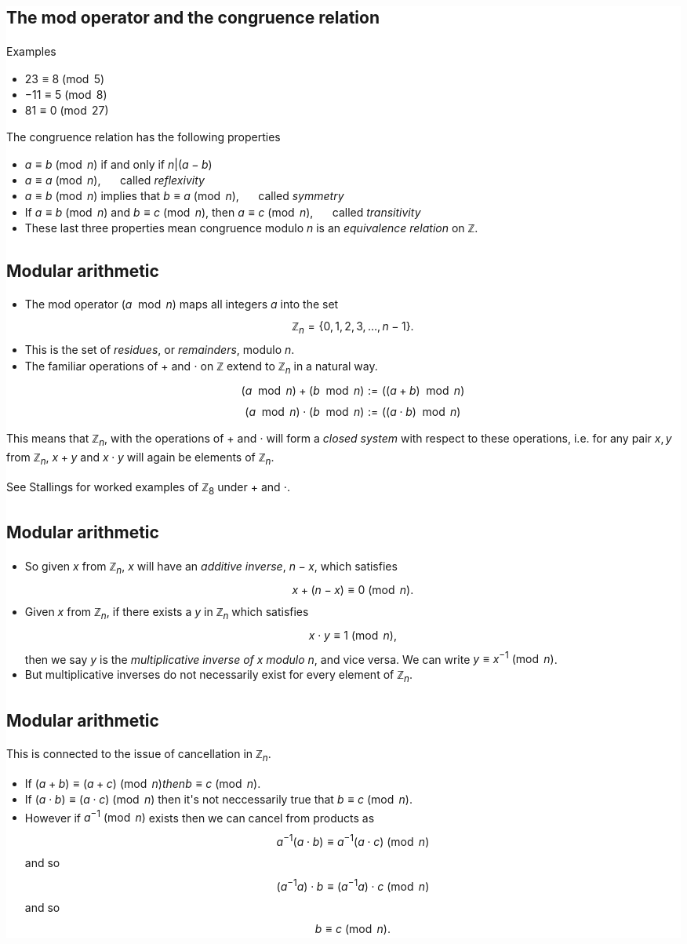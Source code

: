 ## The mod operator and the congruence relation

Examples

* $23 \equiv 8 \pmod{5}$
* $-11 \equiv 5 \pmod{8}$
* $81 \equiv 0 \pmod{27}$

The congruence relation has the following properties

* $a \equiv b \pmod{n}$ if and only if $n | (a-b)$
* $a \equiv a \pmod{n}$, $\quad$ called <em>reflexivity</em>
* $a \equiv b \pmod{n}$ implies that $b \equiv a \pmod{n}$, $\quad$ called <em>symmetry</em>
* If $a \equiv b \pmod{n}$ and $b \equiv c \pmod{n}$, then $a \equiv c \pmod{n}$, $\quad$ called <em>transitivity</em>
* These last three properties mean congruence modulo $n$ is an <em>equivalence relation</em> on $\mathbb{Z}$. 

## Modular arithmetic

* The mod operator $(a \mod n)$ maps all integers $a$ into the set
$$\mathbb{Z}_n = \left \{ 0, 1, 2, 3, \dots , n-1 \right \}.$$
* This is the set of <em>residues</em>, or <em>remainders</em>, modulo $n$.
* The familiar operations of $+$ and $\cdot$ on $\mathbb{Z}$ extend to $\mathbb{Z}_n$ in a natural way. 
$$ (a \mod n) + (b \mod n) := ((a+b) \mod n)$$
$$ (a \mod n) \cdot (b \mod n) := ((a\cdot b) \mod n)$$

This means that $\mathbb{Z}_n$, with the operations of $+$ and $\cdot$ will form a <em>closed system</em> with respect to these operations, i.e. for any pair $x,y$ from $\mathbb{Z}_n$, $x+y$ and $x \cdot y$ will again be elements of $\mathbb{Z}_n$. 

See Stallings for worked examples of $\mathbb{Z}_8$ under $+$ and $\cdot$. 

## Modular arithmetic

* So given $x$ from $\mathbb{Z}_n$, $x$ will have an <em>additive inverse</em>, $n-x$, which satisfies
$$x + (n-x) \equiv 0 \pmod{n}.$$
* Given $x$ from $\mathbb{Z}_n$, if there exists a $y$ in $\mathbb{Z}_n$ which satisfies
$$ x \cdot y \equiv 1 \pmod{n},$$
then we say $y$ is the <em>multiplicative inverse of $x$ modulo $n$</em>, and vice versa. We can write $y \equiv x^{-1} \pmod{n}$.
* But multiplicative inverses do not necessarily exist for every element of $\mathbb{Z}_n$.

## Modular arithmetic

This is connected to the issue of cancellation in $\mathbb{Z}_n$.

* If $(a+b) \equiv (a+c) \pmod{n} then b \equiv c \pmod{n}$.
* If $(a\cdot b) \equiv (a \cdot c) \pmod{n}$ then it's not neccessarily true that $b \equiv c \pmod{n}$.
* However if $a^{-1} \pmod{n}$ exists then we can cancel from products as
$$a^{-1} (a\cdot b) \equiv a^{-1} (a \cdot c) \pmod{n}$$
and so 
$$(a^{-1}a)\cdot b \equiv (a^{-1} a) \cdot c \pmod{n}$$
and so 
$$b \equiv c \pmod{n}.$$
